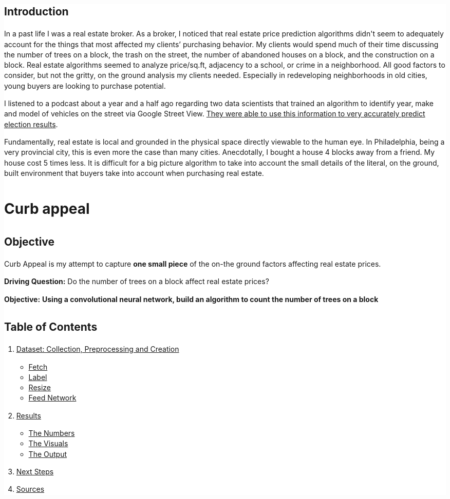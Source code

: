 ## Introduction

In a past life I was a real estate broker. As a broker, I noticed that real estate price prediction algorithms didn't seem to adequately account for the things that most affected my clients’ purchasing behavior. My clients would spend much of their time discussing the number of trees on a block, the trash on the street, the number of abandoned houses on a block, and the construction on a block. Real estate algorithms seemed to analyze price/sq.ft, adjacency to a school, or crime in a neighborhood. All good factors to consider, but not the gritty, on the ground analysis my clients needed. Especially in redeveloping neighborhoods in old cities, young buyers are looking to purchase potential.


I listened to a podcast about a year and a half ago regarding two data scientists that trained an algorithm to identify year, make and model of vehicles on the street via Google Street View. [They were able to use this information to very accurately predict election results](images/pnas.pdf).

Fundamentally, real estate is local and grounded in the physical space directly viewable to the human eye. In Philadelphia, being a very provincial city, this is even more the case than many cities. Anecdotally, I bought a house 4 blocks away from a friend. My house cost 5 times less. It is difficult for a big picture algorithm to take into account the small details of the literal, on the ground, built environment that buyers take into account when purchasing real estate.

# Curb appeal


## Objective

Curb Appeal is my attempt to capture **one small piece** of the on-the ground factors affecting real estate prices.

**Driving Question:** Do the number of trees on a block affect real estate prices?

**Objective:** **Using a convolutional neural network, build an algorithm to count the number of trees on a block**

## Table of Contents

1. [Dataset: Collection, Preprocessing and Creation](#dataset-collection-preprocessing-and-creation)

	* [Fetch](#fetch)
	* [Label](#label)
	* [Resize](#resize)
	* [Feed Network](#feed-network)


2. [Results](#results)

	* [The Numbers](#the-numbers)
	* [The Visuals](#the-visuals)
	* [The Output](#the-output)

3. [Next Steps](#next-steps)

4. [Sources](#sources)
